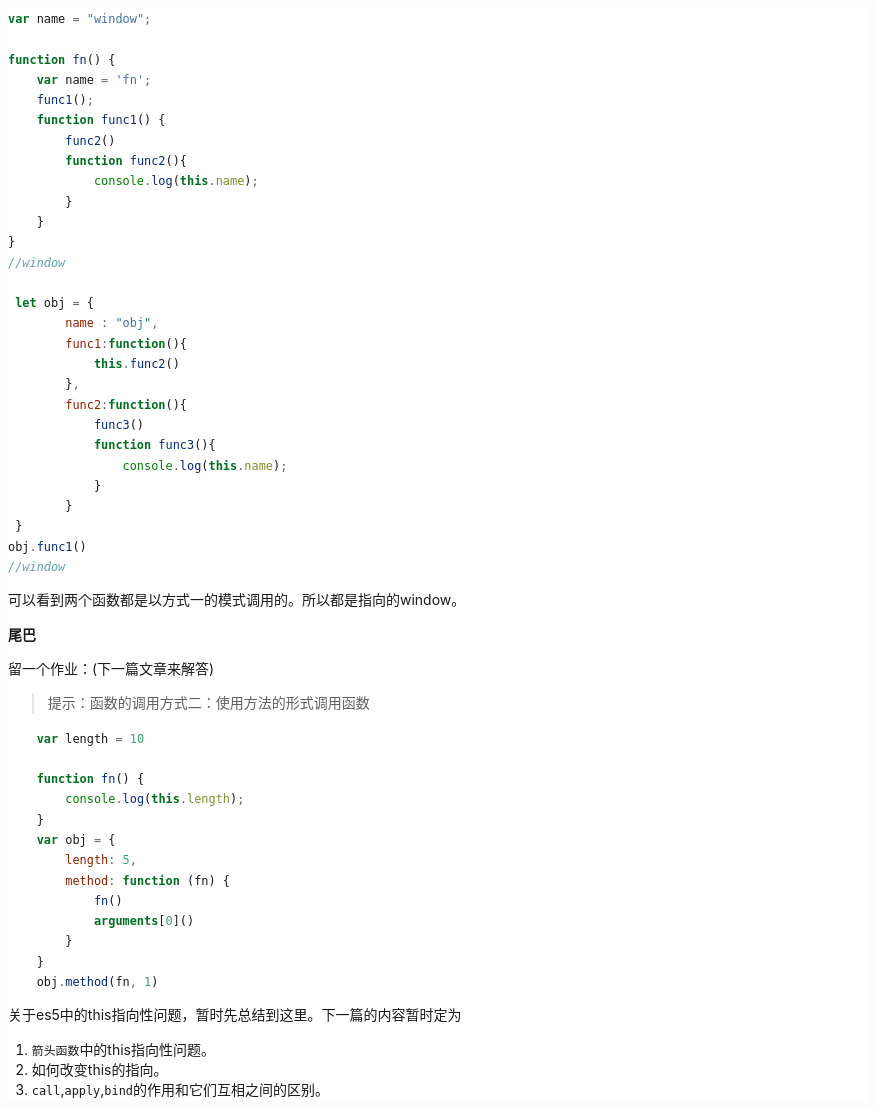 ````js
var name = "window";

function fn() {
    var name = 'fn';
    func1();
    function func1() {
        func2()
        function func2(){
            console.log(this.name);
        }  
    }
}
//window

 let obj = {
        name : "obj",
        func1:function(){
            this.func2()
        },
        func2:function(){
            func3()
            function func3(){
                console.log(this.name);
            }
        }
 }
obj.func1()
//window
````
可以看到两个函数都是以方式一的模式调用的。所以都是指向的window。

**尾巴**

留一个作业：(下一篇文章来解答)

>提示：函数的调用方式二：使用方法的形式调用函数

````js
    var length = 10

    function fn() {
        console.log(this.length);
    }
    var obj = {
        length: 5,
        method: function (fn) {
            fn()
            arguments[0]()
        }
    }
    obj.method(fn, 1)   
````

关于es5中的this指向性问题，暂时先总结到这里。下一篇的内容暂时定为
1. `箭头函数`中的this指向性问题。
2. 如何改变this的指向。
3. `call`,`apply`,`bind`的作用和它们互相之间的区别。